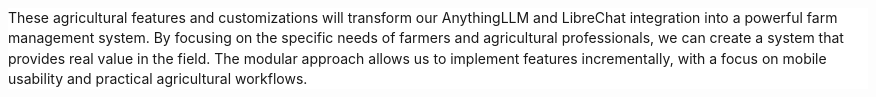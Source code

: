 These agricultural features and customizations will transform our AnythingLLM and LibreChat integration into a powerful farm management system. By focusing on the specific needs of farmers and agricultural professionals, we can create a system that provides real value in the field. The modular approach allows us to implement features incrementally, with a focus on mobile usability and practical agricultural workflows. 